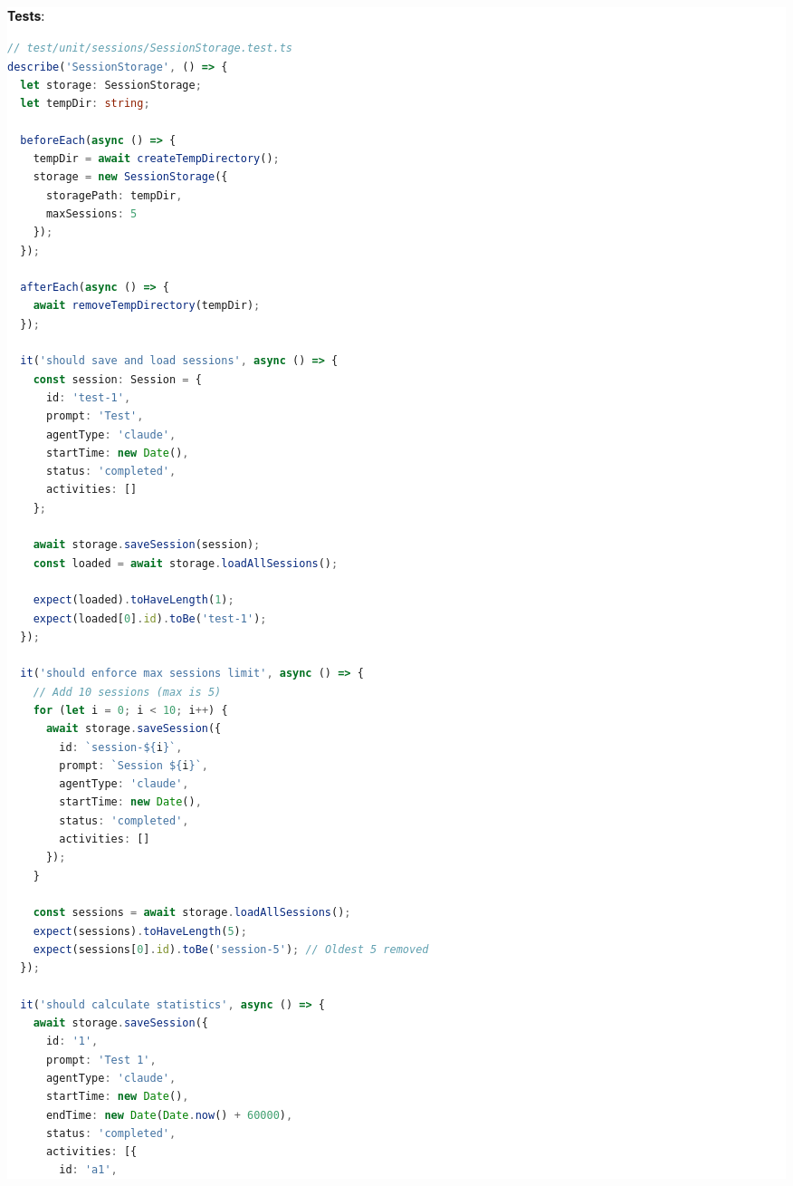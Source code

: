 **Tests**:
```typescript
// test/unit/sessions/SessionStorage.test.ts
describe('SessionStorage', () => {
  let storage: SessionStorage;
  let tempDir: string;

  beforeEach(async () => {
    tempDir = await createTempDirectory();
    storage = new SessionStorage({
      storagePath: tempDir,
      maxSessions: 5
    });
  });

  afterEach(async () => {
    await removeTempDirectory(tempDir);
  });

  it('should save and load sessions', async () => {
    const session: Session = {
      id: 'test-1',
      prompt: 'Test',
      agentType: 'claude',
      startTime: new Date(),
      status: 'completed',
      activities: []
    };

    await storage.saveSession(session);
    const loaded = await storage.loadAllSessions();

    expect(loaded).toHaveLength(1);
    expect(loaded[0].id).toBe('test-1');
  });

  it('should enforce max sessions limit', async () => {
    // Add 10 sessions (max is 5)
    for (let i = 0; i < 10; i++) {
      await storage.saveSession({
        id: `session-${i}`,
        prompt: `Session ${i}`,
        agentType: 'claude',
        startTime: new Date(),
        status: 'completed',
        activities: []
      });
    }

    const sessions = await storage.loadAllSessions();
    expect(sessions).toHaveLength(5);
    expect(sessions[0].id).toBe('session-5'); // Oldest 5 removed
  });

  it('should calculate statistics', async () => {
    await storage.saveSession({
      id: '1',
      prompt: 'Test 1',
      agentType: 'claude',
      startTime: new Date(),
      endTime: new Date(Date.now() + 60000),
      status: 'completed',
      activities: [{
        id: 'a1',
```